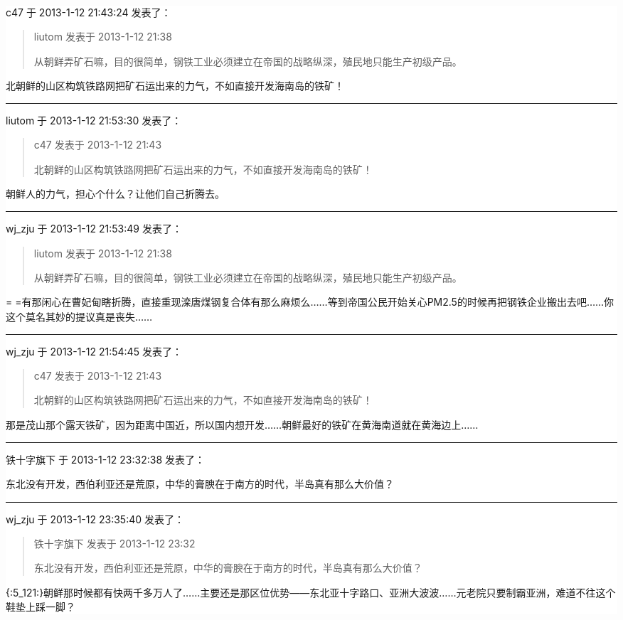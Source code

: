 c47 于 2013-1-12 21:43:24 发表了：

> liutom 发表于 2013-1-12 21:38
> 
> 从朝鲜弄矿石嘛，目的很简单，钢铁工业必须建立在帝国的战略纵深，殖民地只能生产初级产品。



北朝鲜的山区构筑铁路网把矿石运出来的力气，不如直接开发海南岛的铁矿！

---------

liutom 于 2013-1-12 21:53:30 发表了：

> c47 发表于 2013-1-12 21:43
> 
> 北朝鲜的山区构筑铁路网把矿石运出来的力气，不如直接开发海南岛的铁矿！



朝鲜人的力气，担心个什么？让他们自己折腾去。

---------

wj_zju 于 2013-1-12 21:53:49 发表了：

> liutom 发表于 2013-1-12 21:38
> 
> 从朝鲜弄矿石嘛，目的很简单，钢铁工业必须建立在帝国的战略纵深，殖民地只能生产初级产品。



= =有那闲心在曹妃甸瞎折腾，直接重现滦唐煤钢复合体有那么麻烦么……等到帝国公民开始关心PM2.5的时候再把钢铁企业搬出去吧……你这个莫名其妙的提议真是丧失……

---------

wj_zju 于 2013-1-12 21:54:45 发表了：

> c47 发表于 2013-1-12 21:43
> 
> 北朝鲜的山区构筑铁路网把矿石运出来的力气，不如直接开发海南岛的铁矿！



那是茂山那个露天铁矿，因为距离中国近，所以国内想开发……朝鲜最好的铁矿在黄海南道就在黄海边上……

---------

铁十字旗下 于 2013-1-12 23:32:38 发表了：

东北没有开发，西伯利亚还是荒原，中华的膏腴在于南方的时代，半岛真有那么大价值？

---------

wj_zju 于 2013-1-12 23:35:40 发表了：

> 铁十字旗下 发表于 2013-1-12 23:32
> 
> 东北没有开发，西伯利亚还是荒原，中华的膏腴在于南方的时代，半岛真有那么大价值？



{:5\_121:}朝鲜那时候都有快两千多万人了……主要还是那区位优势——东北亚十字路口、亚洲大波波……元老院只要制霸亚洲，难道不往这个鞋垫上踩一脚？
